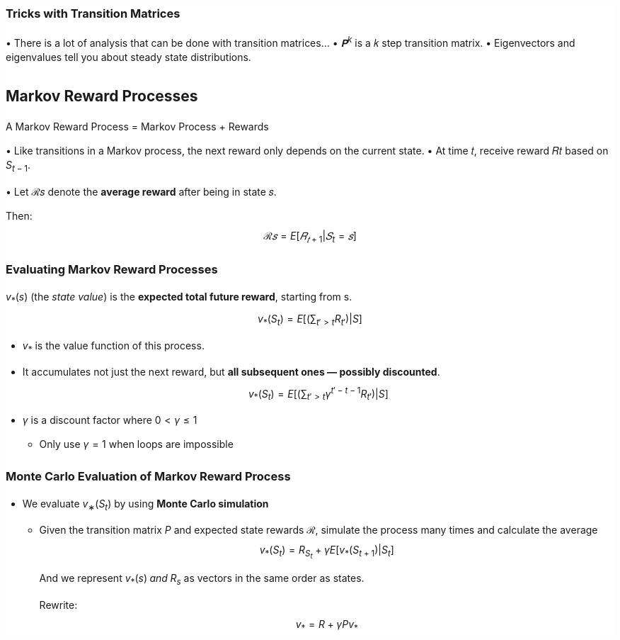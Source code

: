 ### Tricks with Transition Matrices

• There is a lot of analysis that can be done with transition
matrices…
• $𝐏^k$ is a 𝑘 step transition matrix.
• Eigenvectors and eigenvalues tell you about steady state distributions.  

## Markov Reward Processes

A Markov Reward Process = Markov Process + Rewards

•  Like transitions in a Markov process, the next reward only depends on the current state.
•  At time 𝑡, receive reward 𝑅𝑡 based on $S_{t-1}$.

•  Let ℛ𝑠 denote the **average reward** after being in state 𝑠. 

Then:
$$
ℛ𝑠 = E[𝑅_{𝑡+1}|𝑆_{t} = 𝑠]
$$

### Evaluating Markov Reward Processes

$v_*(s)$ (the *state value*) is the **expected total future reward**, starting from s.
$$
v_*(S_{t})=E[(\sum_{t'>t}R_{t'})|S]
$$

- $v_*$ is the value function of this process.

- It accumulates not just the next reward, but **all subsequent ones — possibly discounted**.
  $$
  v_*(S_{t})=E[(\sum_{t'>t}\gamma^{t'-t-1}R_{t'})|S]
  $$
  
- $\gamma$ is a discount factor where $0<\gamma\le1$

  - Only use $\gamma = 1$ when loops are impossible

### Monte Carlo Evaluation of Markov Reward Process

- We evaluate $v_∗ (S_t )$ by using **Monte Carlo simulation**

  - Given the transition matrix $P$ and expected state rewards ℛ, simulate the process many times and calculate the average
    $$
    v_*{(S_t)}=R_{S_t}+\gamma E[v_*{(S_{t+1})}|S_t]
    $$
    

    And we represent $v_*{(s)}\;and\;R_s$ as vectors in the same order as states.

    Rewrite:
    $$
    v_* = R + \gamma Pv_*
    $$
    